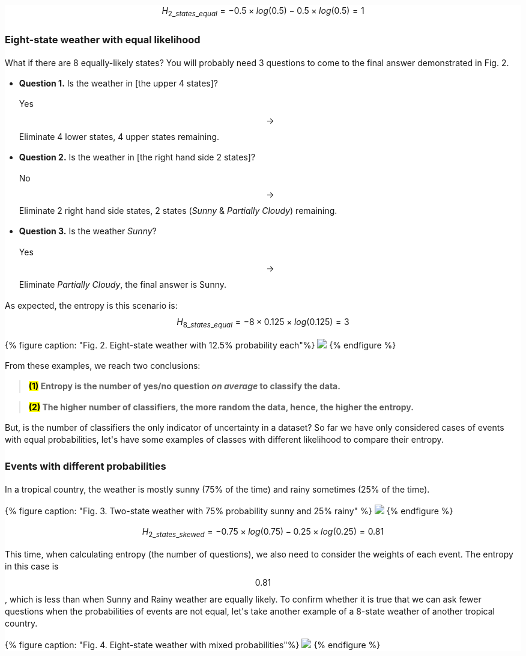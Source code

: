 $$H_{2\_states\_equal} = - 0.5 \times log(0.5) - 0.5 \times log(0.5) = 1 $$

### Eight-state weather with equal likelihood

What if there are 8 equally-likely states? You will probably need 3 questions to come to the final answer demonstrated in Fig. 2. 

* __Question 1.__ Is the weather in [the upper 4 states]?

     Yes $$\rightarrow $$ Eliminate 4 lower states, 4 upper states remaining.

* __Question 2.__ Is the weather in [the right hand side 2 states]?

     No $$\rightarrow $$ Eliminate 2 right hand side states, 2 states (_Sunny_ & _Partially Cloudy_) remaining.

* __Question 3.__ Is the weather _Sunny_?

     Yes $$\rightarrow $$ Eliminate _Partially Cloudy_, the final answer is Sunny.

As expected, the entropy is this scenario is:  $$H_{8\_states\_equal} = - 8 \times 0.125 \times log(0.125) = 3 $$

{% figure caption: "Fig. 2. Eight-state weather with 12.5% probability each"%}
![]({{'/assets/images/entropy-8-3.png'}})
{% endfigure %}

From these examples, we reach two conclusions:

> __<mark>(1)</mark> Entropy is the number of yes/no question _on average_ to classify the data.__ 

> __<mark>(2)</mark> The higher number of classifiers, the more random the data, hence, the higher the entropy.__

But, is the number of classifiers the only indicator of uncertainty in a dataset? So far we have only considered cases of events with equal probabilities, let's have some examples of classes with different likelihood to compare their entropy.

### Events with different probabilities

In a tropical country, the weather is mostly sunny (75% of the time) and rainy sometimes (25% of the time). 

{% figure caption: "Fig. 3. Two-state weather with 75% probability sunny and 25% rainy" %}
![]({{'/assets/images/entropy-2-75.png'}})
{% endfigure %}

$$H_{2\_states\_skewed} = - 0.75 \times log(0.75) - 0.25 \times log(0.25)  = 0.81 $$

This time, when calculating entropy (the number of questions), we also need to consider the weights of each event. The entropy in this case is $$0.81$$, which is less than when Sunny and Rainy weather are equally likely. To confirm whether it is true that we can ask fewer questions when the probabilities of events are not equal, let's take another example of a 8-state weather of another tropical country.  

{% figure caption: "Fig. 4. Eight-state weather with mixed probabilities"%}
![]({{'/assets/images/entropy-8-35.png'}})
{% endfigure %}
